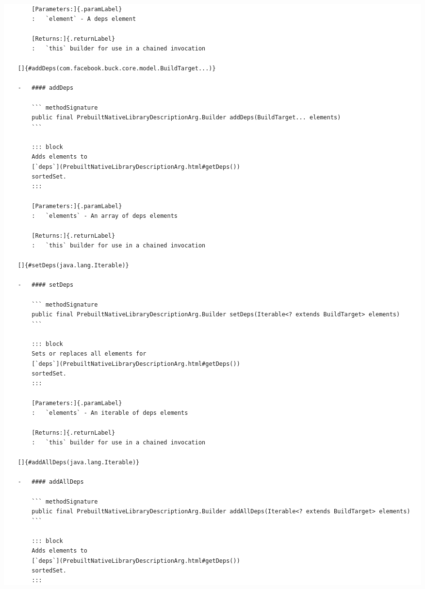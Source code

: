             [Parameters:]{.paramLabel}
            :   `element` - A deps element

            [Returns:]{.returnLabel}
            :   `this` builder for use in a chained invocation

        []{#addDeps(com.facebook.buck.core.model.BuildTarget...)}

        -   #### addDeps

            ``` methodSignature
            public final PrebuiltNativeLibraryDescriptionArg.Builder addDeps​(BuildTarget... elements)
            ```

            ::: block
            Adds elements to
            [`deps`](PrebuiltNativeLibraryDescriptionArg.html#getDeps())
            sortedSet.
            :::

            [Parameters:]{.paramLabel}
            :   `elements` - An array of deps elements

            [Returns:]{.returnLabel}
            :   `this` builder for use in a chained invocation

        []{#setDeps(java.lang.Iterable)}

        -   #### setDeps

            ``` methodSignature
            public final PrebuiltNativeLibraryDescriptionArg.Builder setDeps​(Iterable<? extends BuildTarget> elements)
            ```

            ::: block
            Sets or replaces all elements for
            [`deps`](PrebuiltNativeLibraryDescriptionArg.html#getDeps())
            sortedSet.
            :::

            [Parameters:]{.paramLabel}
            :   `elements` - An iterable of deps elements

            [Returns:]{.returnLabel}
            :   `this` builder for use in a chained invocation

        []{#addAllDeps(java.lang.Iterable)}

        -   #### addAllDeps

            ``` methodSignature
            public final PrebuiltNativeLibraryDescriptionArg.Builder addAllDeps​(Iterable<? extends BuildTarget> elements)
            ```

            ::: block
            Adds elements to
            [`deps`](PrebuiltNativeLibraryDescriptionArg.html#getDeps())
            sortedSet.
            :::
